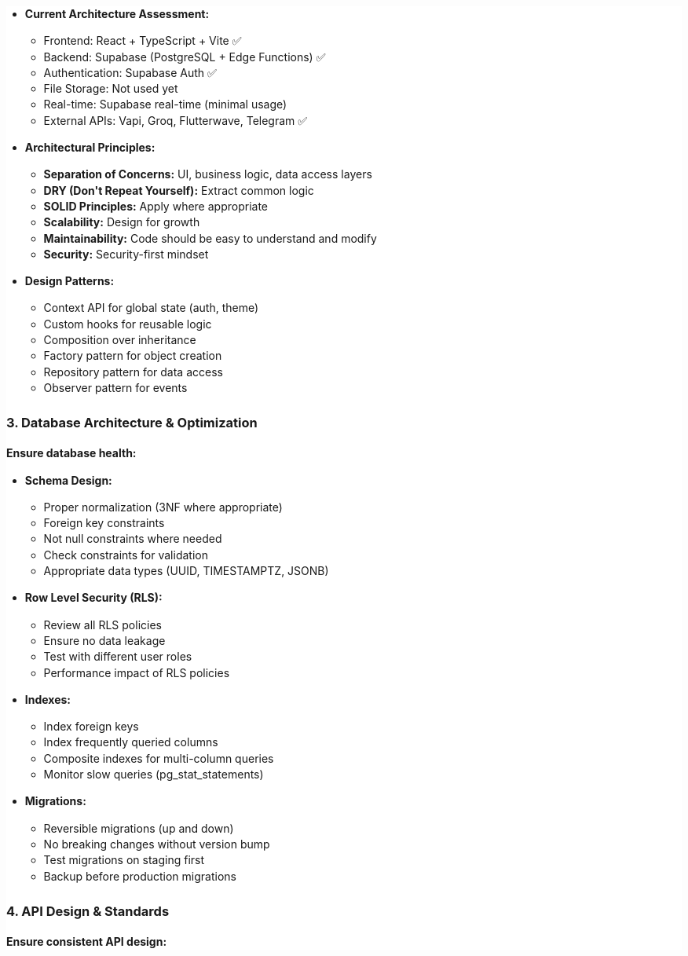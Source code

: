 - **Current Architecture Assessment:**
  - Frontend: React + TypeScript + Vite ✅
  - Backend: Supabase (PostgreSQL + Edge Functions) ✅
  - Authentication: Supabase Auth ✅
  - File Storage: Not used yet
  - Real-time: Supabase real-time (minimal usage)
  - External APIs: Vapi, Groq, Flutterwave, Telegram ✅

- **Architectural Principles:**
  - **Separation of Concerns:** UI, business logic, data access layers
  - **DRY (Don't Repeat Yourself):** Extract common logic
  - **SOLID Principles:** Apply where appropriate
  - **Scalability:** Design for growth
  - **Maintainability:** Code should be easy to understand and modify
  - **Security:** Security-first mindset

- **Design Patterns:**
  - Context API for global state (auth, theme)
  - Custom hooks for reusable logic
  - Composition over inheritance
  - Factory pattern for object creation
  - Repository pattern for data access
  - Observer pattern for events

### 3. Database Architecture & Optimization
**Ensure database health:**

- **Schema Design:**
  - Proper normalization (3NF where appropriate)
  - Foreign key constraints
  - Not null constraints where needed
  - Check constraints for validation
  - Appropriate data types (UUID, TIMESTAMPTZ, JSONB)

- **Row Level Security (RLS):**
  - Review all RLS policies
  - Ensure no data leakage
  - Test with different user roles
  - Performance impact of RLS policies

- **Indexes:**
  - Index foreign keys
  - Index frequently queried columns
  - Composite indexes for multi-column queries
  - Monitor slow queries (pg_stat_statements)

- **Migrations:**
  - Reversible migrations (up and down)
  - No breaking changes without version bump
  - Test migrations on staging first
  - Backup before production migrations

### 4. API Design & Standards
**Ensure consistent API design:**
